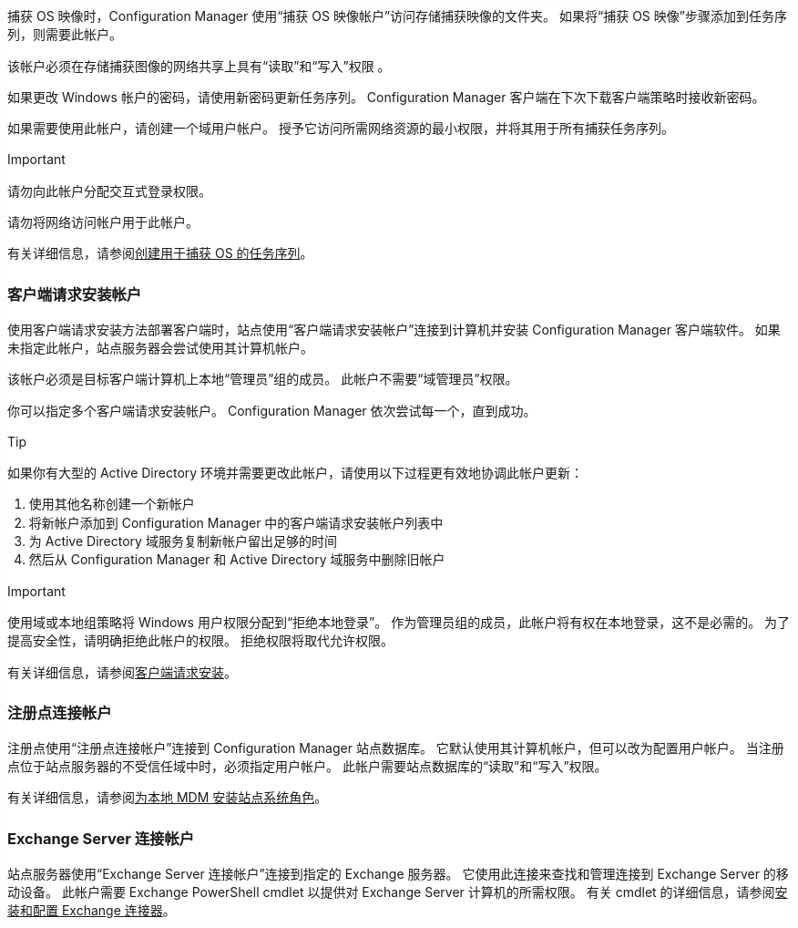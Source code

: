 捕获 OS 映像时，Configuration Manager 使用“捕获 OS 映像帐户”访问存储捕获映像的文件夹。 如果将“捕获 OS 映像”步骤添加到任务序列，则需要此帐户。  

该帐户必须在存储捕获图像的网络共享上具有“读取”和“写入”权限 。  

如果更改 Windows 帐户的密码，请使用新密码更新任务序列。 Configuration Manager 客户端在下次下载客户端策略时接收新密码。  

如果需要使用此帐户，请创建一个域用户帐户。 授予它访问所需网络资源的最小权限，并将其用于所有捕获任务序列。  

> [!IMPORTANT]  
> 请勿向此帐户分配交互式登录权限。  
>   
> 请勿将网络访问帐户用于此帐户。  

有关详细信息，请参阅[创建用于捕获 OS 的任务序列](../../../osd/deploy-use/create-a-task-sequence-to-capture-an-operating-system.md)。


### <a name="client-push-installation-account"></a>客户端请求安装帐户  

使用客户端请求安装方法部署客户端时，站点使用“客户端请求安装帐户”连接到计算机并安装 Configuration Manager 客户端软件。 如果未指定此帐户，站点服务器会尝试使用其计算机帐户。  

该帐户必须是目标客户端计算机上本地“管理员”组的成员。 此帐户不需要“域管理员”权限。  

你可以指定多个客户端请求安装帐户。 Configuration Manager 依次尝试每一个，直到成功。  

> [!TIP]  
> 如果你有大型的 Active Directory 环境并需要更改此帐户，请使用以下过程更有效地协调此帐户更新： 
> 1. 使用其他名称创建一个新帐户   
> 2. 将新帐户添加到 Configuration Manager 中的客户端请求安装帐户列表中  
> 3. 为 Active Directory 域服务复制新帐户留出足够的时间  
> 4. 然后从 Configuration Manager 和 Active Directory 域服务中删除旧帐户  

> [!IMPORTANT]  
> 使用域或本地组策略将 Windows 用户权限分配到“拒绝本地登录”。 作为管理员组的成员，此帐户将有权在本地登录，这不是必需的。 为了提高安全性，请明确拒绝此帐户的权限。 拒绝权限将取代允许权限。

有关详细信息，请参阅[客户端请求安装](../../clients/deploy/plan/client-installation-methods.md#client-push-installation)。


### <a name="enrollment-point-connection-account"></a>注册点连接帐户  

注册点使用“注册点连接帐户”连接到 Configuration Manager 站点数据库。 它默认使用其计算机帐户，但可以改为配置用户帐户。 当注册点位于站点服务器的不受信任域中时，必须指定用户帐户。 此帐户需要站点数据库的“读取”和“写入”权限。  

有关详细信息，请参阅[为本地 MDM 安装站点系统角色](../../../mdm/get-started/install-site-system-roles-for-on-premises-mdm.md)。


### <a name="exchange-server-connection-account"></a>Exchange Server 连接帐户  

站点服务器使用“Exchange Server 连接帐户”连接到指定的 Exchange 服务器。 它使用此连接来查找和管理连接到 Exchange Server 的移动设备。 此帐户需要 Exchange PowerShell cmdlet 以提供对 Exchange Server 计算机的所需权限。 有关 cmdlet 的详细信息，请参阅[安装和配置 Exchange 连接器](../../../mdm/deploy-use/install-configure-exchange-connector.md)。  
